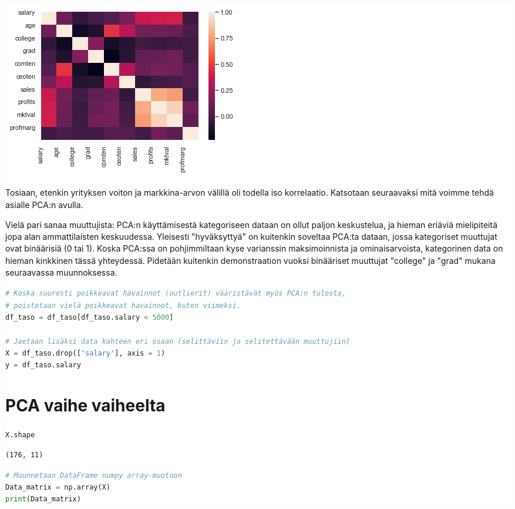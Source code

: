 ![png](/assets/pca_output2.png)


Tosiaan, etenkin yrityksen voiton ja markkina-arvon välillä oli todella iso korrelaatio. Katsotaan seuraavaksi mitä voimme tehdä asialle PCA:n avulla. 

Vielä pari sanaa muuttujista: PCA:n käyttämisestä kategoriseen dataan on ollut paljon keskustelua, ja hieman eriäviä mielipiteitä jopa alan ammattilaisten keskuudessa. Yleisesti "hyväksyttyä" on kuitenkin soveltaa PCA:ta dataan, jossa kategoriset muuttujat ovat binäärisiä (0 tai 1). Koska PCA:ssa on pohjimmiltaan kyse varianssin maksimoinnista ja ominaisarvoista, kategorinen data on hieman kinkkinen tässä yhteydessä. Pidetään kuitenkin demonstraation vuoksi binääriset muuttujat "college" ja "grad" mukana seuraavassa muunnoksessa.


```python
# Koska suuresti poikkeavat havainnot (outlierit) vääristävät myös PCA:n tulosta, 
# poistetaan vielä poikkeavat havainnot, kuten viimeksi.
df_taso = df_taso[df_taso.salary < 5000]

# Jaetaan lisäksi data kahteen eri osaan (selittäviin ja selitettävään muuttujiin)
X = df_taso.drop(['salary'], axis = 1)
y = df_taso.salary
```

# PCA vaihe vaiheelta


```python
X.shape
```




    (176, 11)




```python
# Muunnetaan DataFrame numpy array-muotoon
Data_matrix = np.array(X)
print(Data_matrix)
```
